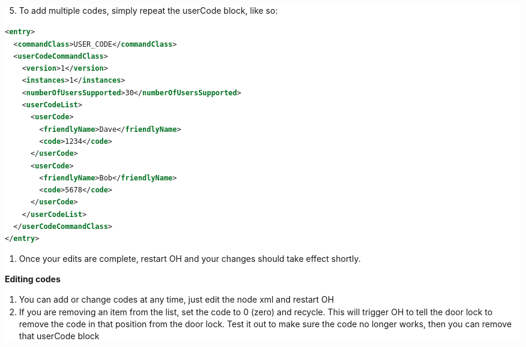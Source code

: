 5. To add multiple codes, simply repeat the userCode block, like so:

```xml
<entry>
  <commandClass>USER_CODE</commandClass>
  <userCodeCommandClass>
    <version>1</version>
    <instances>1</instances>
    <numberOfUsersSupported>30</numberOfUsersSupported>
    <userCodeList>
      <userCode>
        <friendlyName>Dave</friendlyName>
        <code>1234</code>
      </userCode>
      <userCode>
        <friendlyName>Bob</friendlyName>
        <code>5678</code>
      </userCode>
    </userCodeList>
  </userCodeCommandClass>
</entry>
```

1. Once your edits are complete, restart OH and your changes should take effect shortly.

**Editing codes**

1. You can add or change codes at any time, just edit the node xml and restart OH
1. If you are removing an item from the list, set the code to 0 (zero) and recycle.  This will trigger OH to tell the door lock to remove the code in that position from the door lock.  Test it out to make sure the code no longer works, then you can remove that userCode block
